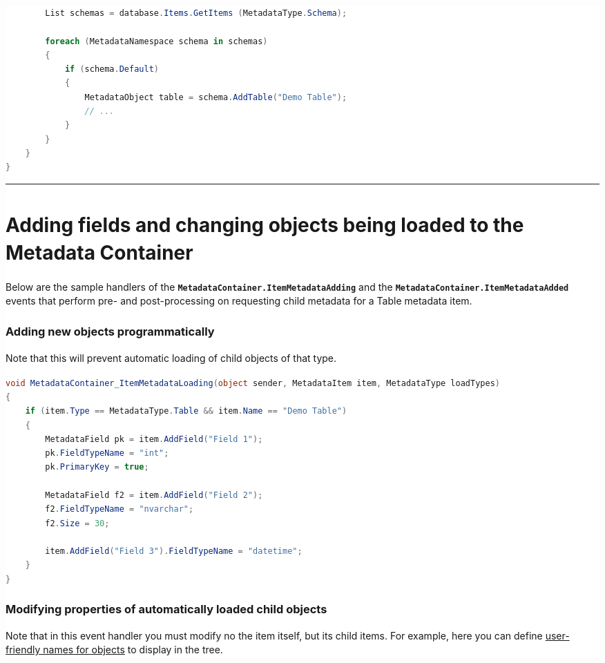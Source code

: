 ```C#
        List schemas = database.Items.GetItems (MetadataType.Schema);

        foreach (MetadataNamespace schema in schemas)
        {
            if (schema.Default)
            {
                MetadataObject table = schema.AddTable("Demo Table");
                // ...
            }
        }
    }
}
```

 

------

# Adding fields and changing objects being loaded to the Metadata Container

Below are the sample handlers of the **`MetadataContainer.ItemMetadataAdding`** and the **`MetadataContainer.ItemMetadataAdded`** events that perform pre- and post-processing on requesting child metadata for a Table metadata item.

### Adding new objects programmatically

Note that this will prevent automatic loading of child objects of that type.

```c#
void MetadataContainer_ItemMetadataLoading(object sender, MetadataItem item, MetadataType loadTypes)
{
	if (item.Type == MetadataType.Table && item.Name == "Demo Table")
	{
		MetadataField pk = item.AddField("Field 1");
		pk.FieldTypeName = "int";
		pk.PrimaryKey = true;

		MetadataField f2 = item.AddField("Field 2");
		f2.FieldTypeName = "nvarchar";
		f2.Size = 30;

		item.AddField("Field 3").FieldTypeName = "datetime";
	}
}
```

### Modifying properties of automatically loaded child objects

Note that in this event handler you must modify no the item itself, but its child items. For example, here you can define [user-friendly names for objects](https://support.activequerybuilder.com/hc/en-us/articles/115001063565-User-friendly-database-object-and-field-names) to display in the tree.
